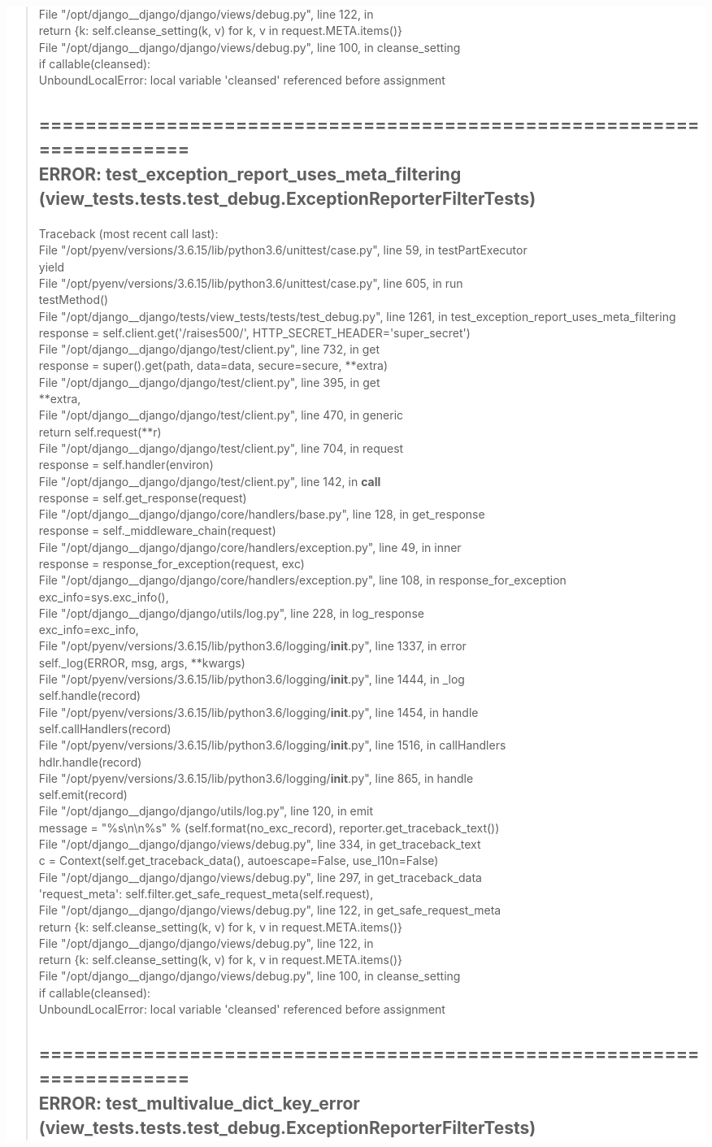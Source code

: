 >   File "/opt/django__django/django/views/debug.py", line 122, in <dictcomp>  
>     return {k: self.cleanse_setting(k, v) for k, v in request.META.items()}  
>   File "/opt/django__django/django/views/debug.py", line 100, in cleanse_setting  
>     if callable(cleansed):  
> UnboundLocalError: local variable 'cleansed' referenced before assignment  
>   
> ======================================================================  
> ERROR: test_exception_report_uses_meta_filtering (view_tests.tests.test_debug.ExceptionReporterFilterTests)  
> ----------------------------------------------------------------------  
> Traceback (most recent call last):  
>   File "/opt/pyenv/versions/3.6.15/lib/python3.6/unittest/case.py", line 59, in testPartExecutor  
>     yield  
>   File "/opt/pyenv/versions/3.6.15/lib/python3.6/unittest/case.py", line 605, in run  
>     testMethod()  
>   File "/opt/django__django/tests/view_tests/tests/test_debug.py", line 1261, in test_exception_report_uses_meta_filtering  
>     response = self.client.get('/raises500/', HTTP_SECRET_HEADER='super_secret')  
>   File "/opt/django__django/django/test/client.py", line 732, in get  
>     response = super().get(path, data=data, secure=secure, **extra)  
>   File "/opt/django__django/django/test/client.py", line 395, in get  
>     **extra,  
>   File "/opt/django__django/django/test/client.py", line 470, in generic  
>     return self.request(**r)  
>   File "/opt/django__django/django/test/client.py", line 704, in request  
>     response = self.handler(environ)  
>   File "/opt/django__django/django/test/client.py", line 142, in __call__  
>     response = self.get_response(request)  
>   File "/opt/django__django/django/core/handlers/base.py", line 128, in get_response  
>     response = self._middleware_chain(request)  
>   File "/opt/django__django/django/core/handlers/exception.py", line 49, in inner  
>     response = response_for_exception(request, exc)  
>   File "/opt/django__django/django/core/handlers/exception.py", line 108, in response_for_exception  
>     exc_info=sys.exc_info(),  
>   File "/opt/django__django/django/utils/log.py", line 228, in log_response  
>     exc_info=exc_info,  
>   File "/opt/pyenv/versions/3.6.15/lib/python3.6/logging/__init__.py", line 1337, in error  
>     self._log(ERROR, msg, args, **kwargs)  
>   File "/opt/pyenv/versions/3.6.15/lib/python3.6/logging/__init__.py", line 1444, in _log  
>     self.handle(record)  
>   File "/opt/pyenv/versions/3.6.15/lib/python3.6/logging/__init__.py", line 1454, in handle  
>     self.callHandlers(record)  
>   File "/opt/pyenv/versions/3.6.15/lib/python3.6/logging/__init__.py", line 1516, in callHandlers  
>     hdlr.handle(record)  
>   File "/opt/pyenv/versions/3.6.15/lib/python3.6/logging/__init__.py", line 865, in handle  
>     self.emit(record)  
>   File "/opt/django__django/django/utils/log.py", line 120, in emit  
>     message = "%s\n\n%s" % (self.format(no_exc_record), reporter.get_traceback_text())  
>   File "/opt/django__django/django/views/debug.py", line 334, in get_traceback_text  
>     c = Context(self.get_traceback_data(), autoescape=False, use_l10n=False)  
>   File "/opt/django__django/django/views/debug.py", line 297, in get_traceback_data  
>     'request_meta': self.filter.get_safe_request_meta(self.request),  
>   File "/opt/django__django/django/views/debug.py", line 122, in get_safe_request_meta  
>     return {k: self.cleanse_setting(k, v) for k, v in request.META.items()}  
>   File "/opt/django__django/django/views/debug.py", line 122, in <dictcomp>  
>     return {k: self.cleanse_setting(k, v) for k, v in request.META.items()}  
>   File "/opt/django__django/django/views/debug.py", line 100, in cleanse_setting  
>     if callable(cleansed):  
> UnboundLocalError: local variable 'cleansed' referenced before assignment  
>   
> ======================================================================  
> ERROR: test_multivalue_dict_key_error (view_tests.tests.test_debug.ExceptionReporterFilterTests)  
> ----------------------------------------------------------------------  